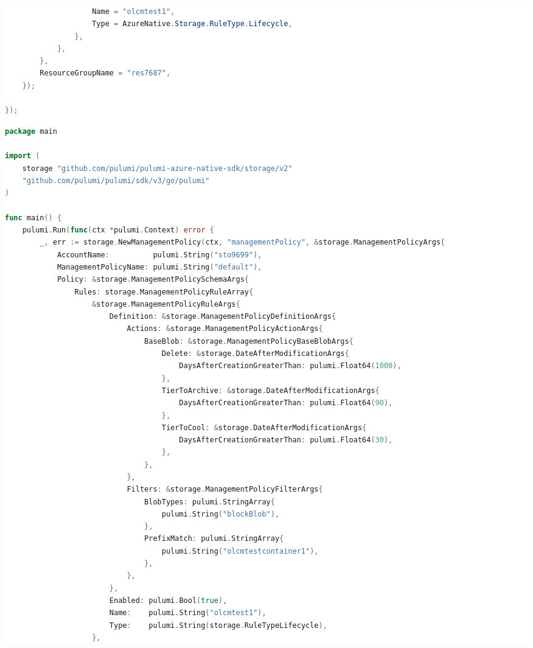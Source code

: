 ```csharp
                    Name = "olcmtest1",
                    Type = AzureNative.Storage.RuleType.Lifecycle,
                },
            },
        },
        ResourceGroupName = "res7687",
    });

});


```


</pulumi-choosable>
</div>


<div>
<pulumi-choosable type="language" values="go">


```go
package main

import (
	storage "github.com/pulumi/pulumi-azure-native-sdk/storage/v2"
	"github.com/pulumi/pulumi/sdk/v3/go/pulumi"
)

func main() {
	pulumi.Run(func(ctx *pulumi.Context) error {
		_, err := storage.NewManagementPolicy(ctx, "managementPolicy", &storage.ManagementPolicyArgs{
			AccountName:          pulumi.String("sto9699"),
			ManagementPolicyName: pulumi.String("default"),
			Policy: &storage.ManagementPolicySchemaArgs{
				Rules: storage.ManagementPolicyRuleArray{
					&storage.ManagementPolicyRuleArgs{
						Definition: &storage.ManagementPolicyDefinitionArgs{
							Actions: &storage.ManagementPolicyActionArgs{
								BaseBlob: &storage.ManagementPolicyBaseBlobArgs{
									Delete: &storage.DateAfterModificationArgs{
										DaysAfterCreationGreaterThan: pulumi.Float64(1000),
									},
									TierToArchive: &storage.DateAfterModificationArgs{
										DaysAfterCreationGreaterThan: pulumi.Float64(90),
									},
									TierToCool: &storage.DateAfterModificationArgs{
										DaysAfterCreationGreaterThan: pulumi.Float64(30),
									},
								},
							},
							Filters: &storage.ManagementPolicyFilterArgs{
								BlobTypes: pulumi.StringArray{
									pulumi.String("blockBlob"),
								},
								PrefixMatch: pulumi.StringArray{
									pulumi.String("olcmtestcontainer1"),
								},
							},
						},
						Enabled: pulumi.Bool(true),
						Name:    pulumi.String("olcmtest1"),
						Type:    pulumi.String(storage.RuleTypeLifecycle),
					},
```